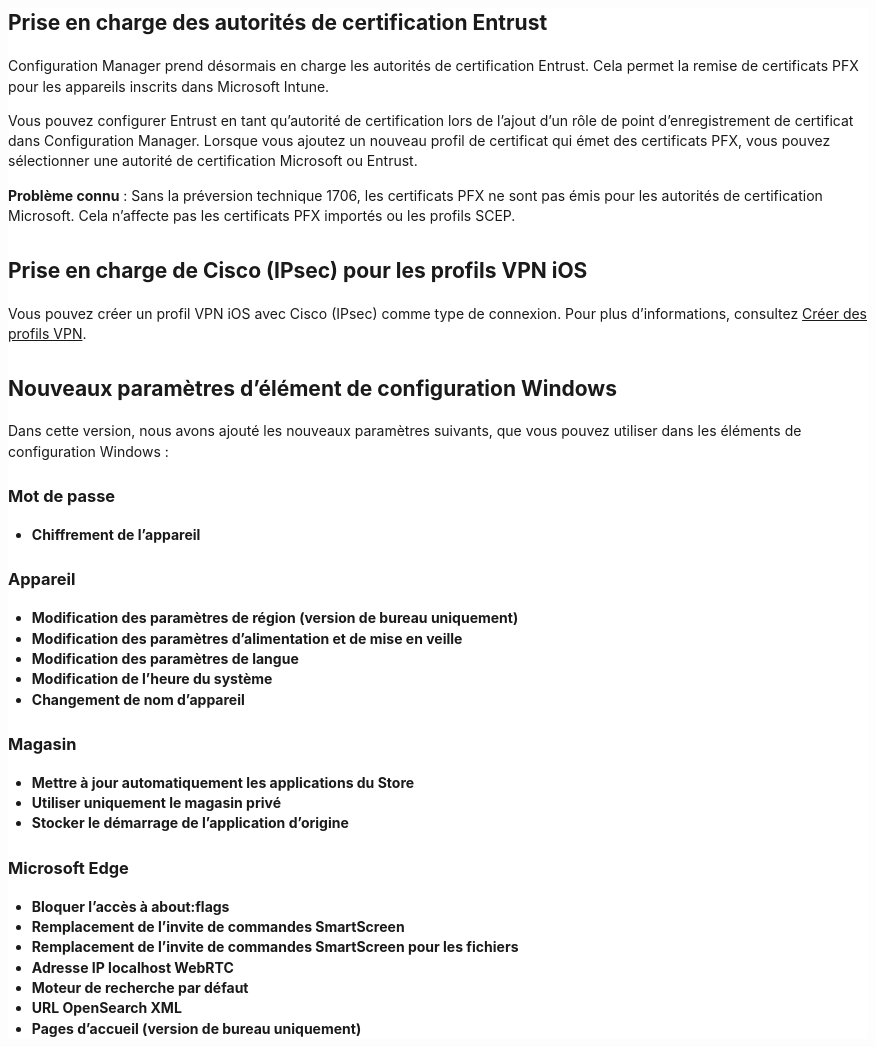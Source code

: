 

## <a name="support-for-entrust-certification-authorities"></a>Prise en charge des autorités de certification Entrust
 Configuration Manager prend désormais en charge les autorités de certification Entrust. Cela permet la remise de certificats PFX pour les appareils inscrits dans Microsoft Intune.

Vous pouvez configurer Entrust en tant qu’autorité de certification lors de l’ajout d’un rôle de point d’enregistrement de certificat dans Configuration Manager. Lorsque vous ajoutez un nouveau profil de certificat qui émet des certificats PFX, vous pouvez sélectionner une autorité de certification Microsoft ou Entrust.

**Problème connu** : Sans la préversion technique 1706, les certificats PFX ne sont pas émis pour les autorités de certification Microsoft. Cela n’affecte pas les certificats PFX importés ou les profils SCEP.


## <a name="cisco-ipsec-support-for-ios-vpn-profiles"></a>Prise en charge de Cisco (IPsec) pour les profils VPN iOS


Vous pouvez créer un profil VPN iOS avec Cisco (IPsec) comme type de connexion. Pour plus d’informations, consultez [Créer des profils VPN](https://docs.microsoft.com/en-us/sccm/mdm/deploy-use/create-vpn-profiles#create-vpn-profiles).


## <a name="new-windows-configuration-item-settings"></a>Nouveaux paramètres d’élément de configuration Windows


Dans cette version, nous avons ajouté les nouveaux paramètres suivants, que vous pouvez utiliser dans les éléments de configuration Windows :

### <a name="password"></a>Mot de passe

- **Chiffrement de l’appareil**

### <a name="device"></a>Appareil

- **Modification des paramètres de région (version de bureau uniquement)**
- **Modification des paramètres d’alimentation et de mise en veille**
- **Modification des paramètres de langue**
- **Modification de l’heure du système**
- **Changement de nom d’appareil**

### <a name="store"></a>Magasin

- **Mettre à jour automatiquement les applications du Store**
- **Utiliser uniquement le magasin privé**
- **Stocker le démarrage de l’application d’origine**

### <a name="microsoft-edge"></a>Microsoft Edge

- **Bloquer l’accès à about:flags**
- **Remplacement de l’invite de commandes SmartScreen**
- **Remplacement de l’invite de commandes SmartScreen pour les fichiers**
- **Adresse IP localhost WebRTC**
- **Moteur de recherche par défaut**
- **URL OpenSearch XML**
- **Pages d’accueil (version de bureau uniquement)**
